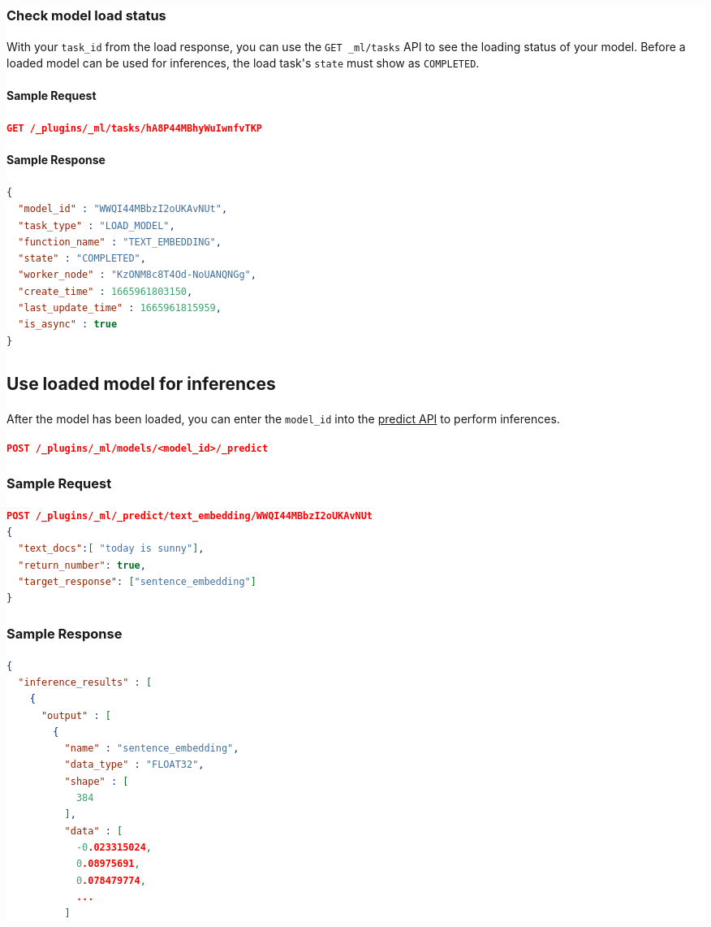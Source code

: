 ### Check model load status

With your `task_id` from the load response, you can use the `GET _ml/tasks` API to see the loading status of your model. Before a loaded model can be used for inferences, the load task's `state` must show as `COMPLETED`. 

#### Sample Request

```json
GET /_plugins/_ml/tasks/hA8P44MBhyWuIwnfvTKP
```

#### Sample Response

```json
{
  "model_id" : "WWQI44MBbzI2oUKAvNUt",
  "task_type" : "LOAD_MODEL",
  "function_name" : "TEXT_EMBEDDING",
  "state" : "COMPLETED",
  "worker_node" : "KzONM8c8T4Od-NoUANQNGg",
  "create_time" : 1665961803150,
  "last_update_time" : 1665961815959,
  "is_async" : true
}
```

## Use loaded model for inferences

After the model has been loaded, you can enter the `model_id` into the [predict API]({{site.url}}{{site.baseurl}}/ml-commons-plugin/api#predict) to perform inferences.

```json
POST /_plugins/_ml/models/<model_id>/_predict
```


### Sample Request

```json
POST /_plugins/_ml/_predict/text_embedding/WWQI44MBbzI2oUKAvNUt
{
  "text_docs":[ "today is sunny"],
  "return_number": true,
  "target_response": ["sentence_embedding"]
}
```

### Sample Response

```json
{
  "inference_results" : [
    {
      "output" : [
        {
          "name" : "sentence_embedding",
          "data_type" : "FLOAT32",
          "shape" : [
            384
          ],
          "data" : [
            -0.023315024,
            0.08975691,
            0.078479774,
            ...
          ]
```